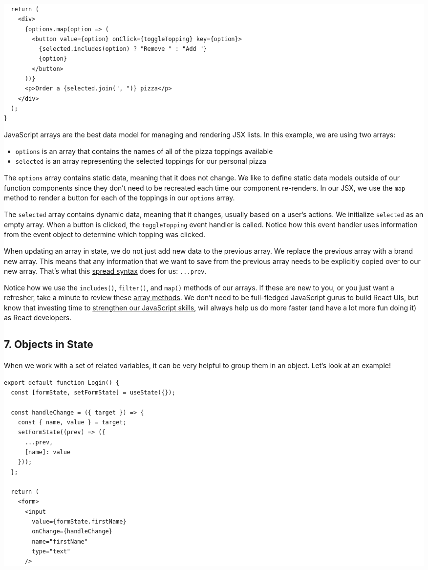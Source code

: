 ```
  return (
    <div>
      {options.map(option => (
        <button value={option} onClick={toggleTopping} key={option}>
          {selected.includes(option) ? "Remove " : "Add "}
          {option}
        </button>
      ))}
      <p>Order a {selected.join(", ")} pizza</p>
    </div>
  );
}
```
JavaScript arrays are the best data model for managing and rendering JSX lists. In this example, we are using two arrays:

- `options` is an array that contains the names of all of the pizza toppings available
- `selected` is an array representing the selected toppings for our personal pizza

The `options` array contains static data, meaning that it does not change. We like to define static data models outside of our function components since they don’t need to be recreated each time our component re-renders. In our JSX, we use the `map` method to render a button for each of the toppings in our `options` array.

The `selected` array contains dynamic data, meaning that it changes, usually based on a user’s actions. We initialize `selected` as an empty array. When a button is clicked, the `toggleTopping` event handler is called. Notice how this event handler uses information from the event object to determine which topping was clicked.

When updating an array in state, we do not just add new data to the previous array. We replace the previous array with a brand new array. This means that any information that we want to save from the previous array needs to be explicitly copied over to our new array. That’s what this [spread syntax](https://developer.mozilla.org/en-US/docs/Web/JavaScript/Reference/Operators/Spread_syntax) does for us: `...prev`.

Notice how we use the `includes()`, `filter()`, and `map()` methods of our arrays. If these are new to you, or you just want a refresher, take a minute to review these [array methods](https://www.codecademy.com/learn/introduction-to-javascript/modules/learn-javascript-iterators). We don’t need to be full-fledged JavaScript gurus to build React UIs, but know that investing time to [strengthen our JavaScript skills](https://www.codecademy.com/learn/introduction-to-javascript), will always help us do more faster (and have a lot more fun doing it) as React developers.

## 7. Objects in State
When we work with a set of related variables, it can be very helpful to group them in an object. Let’s look at an example!
```
export default function Login() {
  const [formState, setFormState] = useState({});
 
  const handleChange = ({ target }) => {
    const { name, value } = target;
    setFormState((prev) => ({
      ...prev,
      [name]: value
    }));
  };
 
  return (
    <form>
      <input
        value={formState.firstName}
        onChange={handleChange}
        name="firstName"
        type="text"
      />
```